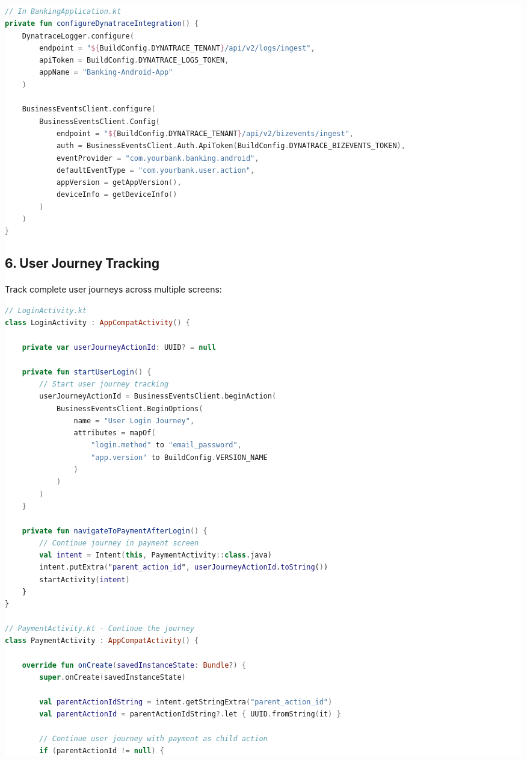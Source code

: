 ```kotlin
// In BankingApplication.kt
private fun configureDynatraceIntegration() {
    DynatraceLogger.configure(
        endpoint = "${BuildConfig.DYNATRACE_TENANT}/api/v2/logs/ingest",
        apiToken = BuildConfig.DYNATRACE_LOGS_TOKEN,
        appName = "Banking-Android-App"
    )
    
    BusinessEventsClient.configure(
        BusinessEventsClient.Config(
            endpoint = "${BuildConfig.DYNATRACE_TENANT}/api/v2/bizevents/ingest",
            auth = BusinessEventsClient.Auth.ApiToken(BuildConfig.DYNATRACE_BIZEVENTS_TOKEN),
            eventProvider = "com.yourbank.banking.android",
            defaultEventType = "com.yourbank.user.action",
            appVersion = getAppVersion(),
            deviceInfo = getDeviceInfo()
        )
    )
}
```

## 6. User Journey Tracking

Track complete user journeys across multiple screens:

```kotlin
// LoginActivity.kt
class LoginActivity : AppCompatActivity() {
    
    private var userJourneyActionId: UUID? = null
    
    private fun startUserLogin() {
        // Start user journey tracking
        userJourneyActionId = BusinessEventsClient.beginAction(
            BusinessEventsClient.BeginOptions(
                name = "User Login Journey",
                attributes = mapOf(
                    "login.method" to "email_password",
                    "app.version" to BuildConfig.VERSION_NAME
                )
            )
        )
    }
    
    private fun navigateToPaymentAfterLogin() {
        // Continue journey in payment screen
        val intent = Intent(this, PaymentActivity::class.java)
        intent.putExtra("parent_action_id", userJourneyActionId.toString())
        startActivity(intent)
    }
}

// PaymentActivity.kt - Continue the journey
class PaymentActivity : AppCompatActivity() {
    
    override fun onCreate(savedInstanceState: Bundle?) {
        super.onCreate(savedInstanceState)
        
        val parentActionIdString = intent.getStringExtra("parent_action_id")
        val parentActionId = parentActionIdString?.let { UUID.fromString(it) }
        
        // Continue user journey with payment as child action
        if (parentActionId != null) {
```